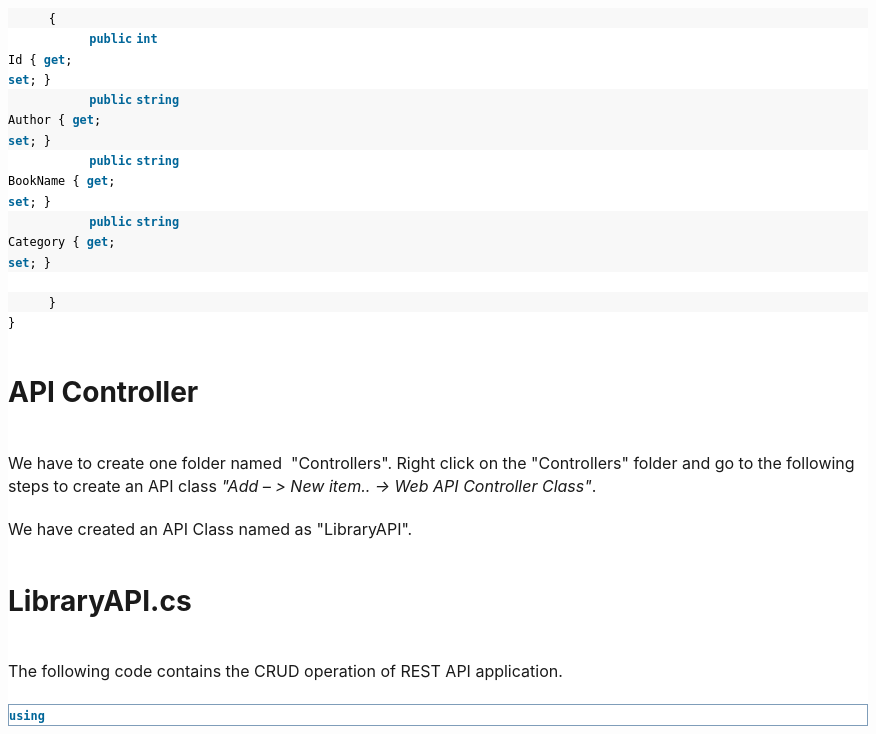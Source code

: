 <div style="background-color:#f8f8f8"><span><code>&nbsp;&nbsp;&nbsp;&nbsp;</code><span style="margin-left:12px!important"><code style="color:#000000">{&nbsp;
</code></span></span></div>
<div style="background-color:#ffffff"><span><code>&nbsp;&nbsp;&nbsp;&nbsp;&nbsp;&nbsp;&nbsp;&nbsp;</code><span style="margin-left:24px!important"><code style="color:#006699; font-weight:bold">public</code>
<code style="color:#006699; font-weight:bold">int</code> <code style="color:#000000">
Id { </code><code style="color:#006699; font-weight:bold">get</code><code style="color:#000000">;
</code><code style="color:#006699; font-weight:bold">set</code><code style="color:#000000">; }&nbsp;
</code></span></span></div>
<div style="background-color:#f8f8f8"><span><code>&nbsp;&nbsp;&nbsp;&nbsp;&nbsp;&nbsp;&nbsp;&nbsp;</code><span style="margin-left:24px!important"><code style="color:#006699; font-weight:bold">public</code>
<code style="color:#006699; font-weight:bold">string</code> <code style="color:#000000">
Author { </code><code style="color:#006699; font-weight:bold">get</code><code style="color:#000000">;
</code><code style="color:#006699; font-weight:bold">set</code><code style="color:#000000">; }&nbsp;
</code></span></span></div>
<div style="background-color:#ffffff"><span><code>&nbsp;&nbsp;&nbsp;&nbsp;&nbsp;&nbsp;&nbsp;&nbsp;</code><span style="margin-left:24px!important"><code style="color:#006699; font-weight:bold">public</code>
<code style="color:#006699; font-weight:bold">string</code> <code style="color:#000000">
BookName { </code><code style="color:#006699; font-weight:bold">get</code><code style="color:#000000">;
</code><code style="color:#006699; font-weight:bold">set</code><code style="color:#000000">; }&nbsp;
</code></span></span></div>
<div style="background-color:#f8f8f8"><span><code>&nbsp;&nbsp;&nbsp;&nbsp;&nbsp;&nbsp;&nbsp;&nbsp;</code><span style="margin-left:24px!important"><code style="color:#006699; font-weight:bold">public</code>
<code style="color:#006699; font-weight:bold">string</code> <code style="color:#000000">
Category { </code><code style="color:#006699; font-weight:bold">get</code><code style="color:#000000">;
</code><code style="color:#006699; font-weight:bold">set</code><code style="color:#000000">; }&nbsp;
</code></span></span></div>
<div style="background-color:#ffffff"><span><code>&nbsp;&nbsp;&nbsp;&nbsp;&nbsp;&nbsp;&nbsp;&nbsp;&nbsp;&nbsp;&nbsp;</code><span style="margin-left:33px!important">&nbsp;</span></span></div>
<div style="background-color:#f8f8f8"><span><code>&nbsp;&nbsp;&nbsp;&nbsp;</code><span style="margin-left:12px!important"><code style="color:#000000">}&nbsp;
</code></span></span></div>
<div style="background-color:#ffffff"><span style="margin-left:0px!important"><code style="color:#000000">}</code></span></div>
</div>
</div>
<h1>API Controller</h1>
<div><br>
<span style="font-size:16px">We have to create one folder named &nbsp;&quot;Controllers&quot;. Right click on the &quot;Controllers&quot; folder and go to the following steps to create an API class
<em>&quot;Add &ndash; &gt; New item.. -&gt; Web API Controller Class&quot;</em>.<br>
</span><br>
<span style="font-size:16px">We have created an API Class named as &quot;LibraryAPI&quot;.<br>
</span></div>
<h1>LibraryAPI.cs</h1>
<div><br>
<span style="font-size:16px">The following code contains the CRUD operation of REST API application.<br>
</span><br>
<div class="reCodeBlock" style="border:1px solid #7f9db9; overflow-y:auto">
<div style="background-color:#ffffff"><span style="margin-left:0px!important"><code style="color:#006699; font-weight:bold">using</code>